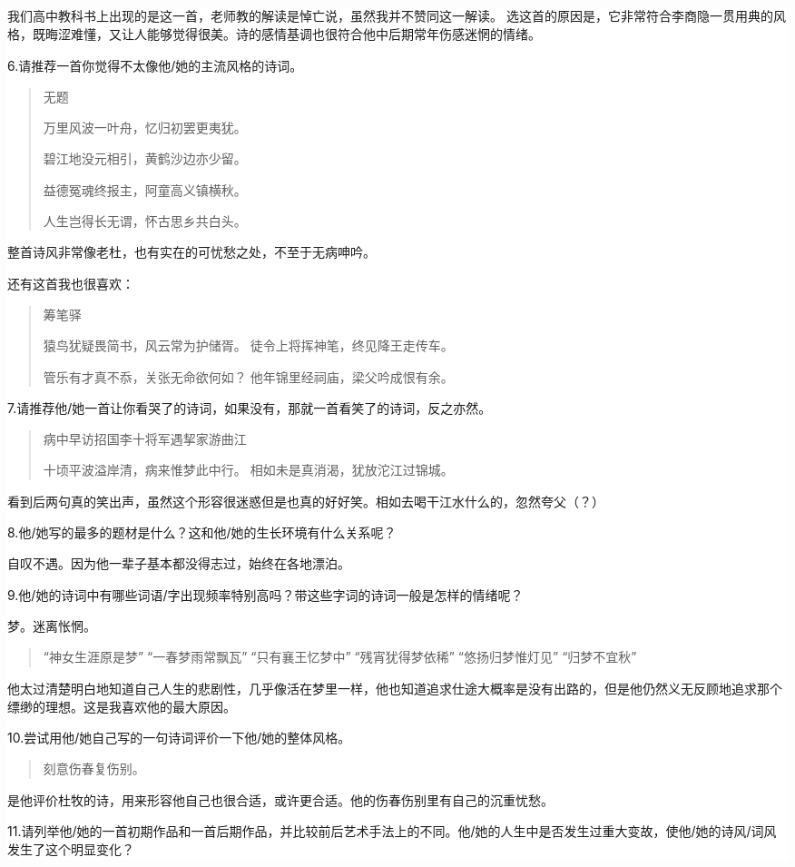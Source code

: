 我们高中教科书上出现的是这一首，老师教的解读是悼亡说，虽然我并不赞同这一解读。
选这首的原因是，它非常符合李商隐一贯用典的风格，既晦涩难懂，又让人能够觉得很美。诗的感情基调也很符合他中后期常年伤感迷惘的情绪。

6.请推荐一首你觉得不太像他/她的主流风格的诗词。

>无题
>
>万里风波一叶舟，忆归初罢更夷犹。 
>
>碧江地没元相引，黄鹤沙边亦少留。 
>
>益德冤魂终报主，阿童高义镇横秋。 
>
>人生岂得长无谓，怀古思乡共白头。

整首诗风非常像老杜，也有实在的可忧愁之处，不至于无病呻吟。

还有这首我也很喜欢：

>筹笔驿 
>
>猿鸟犹疑畏简书，风云常为护储胥。 
>徒令上将挥神笔，终见降王走传车。 
>
>管乐有才真不忝，关张无命欲何如？ 
>他年锦里经祠庙，梁父吟成恨有余。

7.请推荐他/她一首让你看哭了的诗词，如果没有，那就一首看笑了的诗词，反之亦然。

>病中早访招国李十将军遇挈家游曲江 
>
>十顷平波溢岸清，病来惟梦此中行。 
>相如未是真消渴，犹放沱江过锦城。

看到后两句真的笑出声，虽然这个形容很迷惑但是也真的好好笑。相如去喝干江水什么的，忽然夸父（？）

8.他/她写的最多的题材是什么？这和他/她的生长环境有什么关系呢？

自叹不遇。因为他一辈子基本都没得志过，始终在各地漂泊。

9.他/她的诗词中有哪些词语/字出现频率特别高吗？带这些字词的诗词一般是怎样的情绪呢？

梦。迷离怅惘。
>“神女生涯原是梦”
>“一春梦雨常飘瓦”
>“只有襄王忆梦中”
>“残宵犹得梦依稀”
>“悠扬归梦惟灯见”
>“归梦不宜秋”

他太过清楚明白地知道自己人生的悲剧性，几乎像活在梦里一样，他也知道追求仕途大概率是没有出路的，但是他仍然义无反顾地追求那个缥缈的理想。这是我喜欢他的最大原因。

10.尝试用他/她自己写的一句诗词评价一下他/她的整体风格。

>刻意伤春复伤别。

是他评价杜牧的诗，用来形容他自己也很合适，或许更合适。他的伤春伤别里有自己的沉重忧愁。

11.请列举他/她的一首初期作品和一首后期作品，并比较前后艺术手法上的不同。他/她的人生中是否发生过重大变故，使他/她的诗风/词风发生了这个明显变化？
